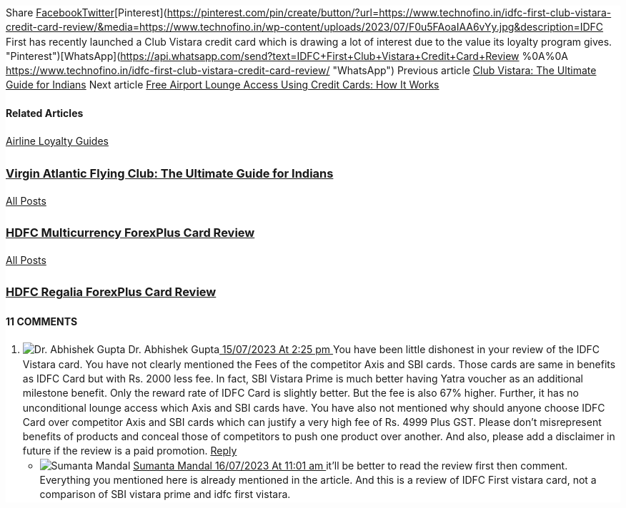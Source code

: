 
Share
[Facebook](https://www.facebook.com/sharer.php?u=https%3A%2F%2Fwww.technofino.in%2Fidfc-first-club-vistara-credit-card-review%2F "Facebook")[Twitter](https://twitter.com/intent/tweet?text=IDFC+First+Club+Vistara+Credit+Card+Review&url=https%3A%2F%2Fwww.technofino.in%2Fidfc-first-club-vistara-credit-card-review%2F&via=TechnoFino+-+Best+Credit+Card+%26+Personal+Finance+Advisor "Twitter")[Pinterest](https://pinterest.com/pin/create/button/?url=https://www.technofino.in/idfc-first-club-vistara-credit-card-review/&media=https://www.technofino.in/wp-content/uploads/2023/07/F0u5FAoaIAA6vYy.jpg&description=IDFC First has recently launched a Club Vistara credit card which is drawing a lot of interest due to the value its loyalty program gives. "Pinterest")[WhatsApp](https://api.whatsapp.com/send?text=IDFC+First+Club+Vistara+Credit+Card+Review %0A%0A https://www.technofino.in/idfc-first-club-vistara-credit-card-review/ "WhatsApp")
[ ](https://www.technofino.in/idfc-first-club-vistara-credit-card-review/ "More")
Previous article
[Club Vistara: The Ultimate Guide for Indians](https://www.technofino.in/club-vistara-the-ultimate-guide/)
Next article
[Free Airport Lounge Access Using Credit Cards: How It Works](https://www.technofino.in/free-airport-lounge-access-using-credit-cards-how-it-works/)
#### Related Articles
[](https://www.technofino.in/virgin-atlantic-flying-club-the-ultimate-guide-for-indians/ "Virgin Atlantic Flying Club: The Ultimate Guide for Indians")
[Airline Loyalty Guides](https://www.technofino.in/category/loyalty-guides/airline-loyalty-guides/)
### [Virgin Atlantic Flying Club: The Ultimate Guide for Indians](https://www.technofino.in/virgin-atlantic-flying-club-the-ultimate-guide-for-indians/ "Virgin Atlantic Flying Club: The Ultimate Guide for Indians")
[](https://www.technofino.in/hdfc-multicurrency-forexplus-card-review/ "HDFC Multicurrency ForexPlus Card Review")
[All Posts](https://www.technofino.in/category/all-post/)
### [HDFC Multicurrency ForexPlus Card Review](https://www.technofino.in/hdfc-multicurrency-forexplus-card-review/ "HDFC Multicurrency ForexPlus Card Review")
[](https://www.technofino.in/hdfc-regalia-forex-plus-card-review/ "HDFC Regalia ForexPlus Card Review")
[All Posts](https://www.technofino.in/category/all-post/)
### [HDFC Regalia ForexPlus Card Review](https://www.technofino.in/hdfc-regalia-forex-plus-card-review/ "HDFC Regalia ForexPlus Card Review")
[](https://www.technofino.in/idfc-first-club-vistara-credit-card-review/)[](https://www.technofino.in/idfc-first-club-vistara-credit-card-review/)
#### 11 COMMENTS
  1. ![Dr. Abhishek Gupta](https://www.technofino.in/idfc-first-club-vistara-credit-card-review/) Dr. Abhishek Gupta[ 15/07/2023 At 2:25 pm ](https://www.technofino.in/idfc-first-club-vistara-credit-card-review/#comment-1240)
You have been little dishonest in your review of the IDFC Vistara card. You have not clearly mentioned the Fees of the competitor Axis and SBI cards. Those cards are same in benefits as IDFC Card but with Rs. 2000 less fee. In fact, SBI Vistara Prime is much better having Yatra voucher as an additional milestone benefit. Only the reward rate of IDFC Card is slightly better. But the fee is also 67% higher. Further, it has no unconditional lounge access which Axis and SBI cards have. You have also not mentioned why should anyone choose IDFC Card over competitor Axis and SBI cards which can justify a very high fee of Rs. 4999 Plus GST. Please don’t misrepresent benefits of products and conceal those of competitors to push one product over another. And also, please add a disclaimer in future if the review is a paid promotion.
[Reply](https://www.technofino.in/idfc-first-club-vistara-credit-card-review/#comment-1240)
     * ![Sumanta Mandal](https://www.technofino.in/idfc-first-club-vistara-credit-card-review/) [Sumanta Mandal](https://technofino.in)[ 16/07/2023 At 11:01 am ](https://www.technofino.in/idfc-first-club-vistara-credit-card-review/#comment-1241)
it’ll be better to read the review first then comment. Everything you mentioned here is already mentioned in the article. And this is a review of IDFC First vistara card, not a comparison of SBI vistara prime and idfc first vistara.